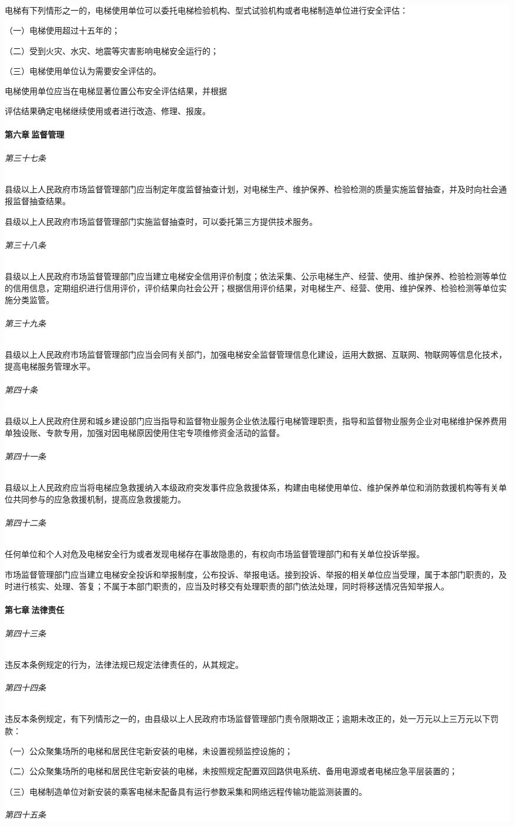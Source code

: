 电梯有下列情形之一的，电梯使用单位可以委托电梯检验机构、型式试验机构或者电梯制造单位进行安全评估：

（一）电梯使用超过十五年的；

（二）受到火灾、水灾、地震等灾害影响电梯安全运行的；

（三）电梯使用单位认为需要安全评估的。

电梯使用单位应当在电梯显著位置公布安全评估结果，并根据

评估结果确定电梯继续使用或者进行改造、修理、报废。

#### 第六章 监督管理

###### 第三十七条

县级以上人民政府市场监督管理部门应当制定年度监督抽查计划，对电梯生产、维护保养、检验检测的质量实施监督抽查，并及时向社会通报监督抽查结果。

县级以上人民政府市场监督管理部门实施监督抽查时，可以委托第三方提供技术服务。

###### 第三十八条

县级以上人民政府市场监督管理部门应当建立电梯安全信用评价制度；依法采集、公示电梯生产、经营、使用、维护保养、检验检测等单位的信用信息，定期组织进行信用评价，评价结果向社会公开；根据信用评价结果，对电梯生产、经营、使用、维护保养、检验检测等单位实施分类监管。

###### 第三十九条

县级以上人民政府市场监督管理部门应当会同有关部门，加强电梯安全监督管理信息化建设，运用大数据、互联网、物联网等信息化技术，提高电梯服务管理水平。

###### 第四十条

县级以上人民政府住房和城乡建设部门应当指导和监督物业服务企业依法履行电梯管理职责，指导和监督物业服务企业对电梯维护保养费用单独设账、专款专用，加强对因电梯原因使用住宅专项维修资金活动的监督。

###### 第四十一条

县级以上人民政府应当将电梯应急救援纳入本级政府突发事件应急救援体系，构建由电梯使用单位、维护保养单位和消防救援机构等有关单位共同参与的应急救援机制，提高应急救援能力。

###### 第四十二条

任何单位和个人对危及电梯安全行为或者发现电梯存在事故隐患的，有权向市场监督管理部门和有关单位投诉举报。

市场监督管理部门应当建立电梯安全投诉和举报制度，公布投诉、举报电话。接到投诉、举报的相关单位应当受理，属于本部门职责的，及时进行核实、处理、答复；不属于本部门职责的，应当及时移交有处理职责的部门依法处理，同时将移送情况告知举报人。

#### 第七章 法律责任

###### 第四十三条

违反本条例规定的行为，法律法规已规定法律责任的，从其规定。

###### 第四十四条

违反本条例规定，有下列情形之一的，由县级以上人民政府市场监督管理部门责令限期改正；逾期未改正的，处一万元以上三万元以下罚款：

（一）公众聚集场所的电梯和居民住宅新安装的电梯，未设置视频监控设施的；

（二）公众聚集场所的电梯和居民住宅新安装的电梯，未按照规定配置双回路供电系统、备用电源或者电梯应急平层装置的；

（三）电梯制造单位对新安装的乘客电梯未配备具有运行参数采集和网络远程传输功能监测装置的。

###### 第四十五条
